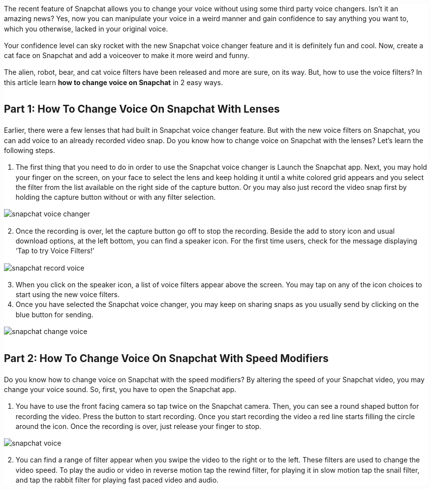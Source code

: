  The recent feature of Snapchat allows you to change your voice without using some third party voice changers. Isn’t it an amazing news? Yes, now you can manipulate your voice in a weird manner and gain confidence to say anything you want to, which you otherwise, lacked in your original voice.

 Your confidence level can sky rocket with the new Snapchat voice changer feature and it is definitely fun and cool. Now, create a cat face on Snapchat and add a voiceover to make it more weird and funny.

 The alien, robot, bear, and cat voice filters have been released and more are sure, on its way. But, how to use the voice filters? In this article learn **how to change voice on Snapchat** in 2 easy ways.

## Part 1: How To Change Voice On Snapchat With Lenses

 Earlier, there were a few lenses that had built in Snapchat voice changer feature. But with the new voice filters on Snapchat, you can add voice to an already recorded video snap. Do you know how to change voice on Snapchat with the lenses? Let’s learn the following steps.

1. The first thing that you need to do in order to use the Snapchat voice changer is Launch the Snapchat app. Next, you may hold your finger on the screen, on your face to select the lens and keep holding it until a white colored grid appears and you select the filter from the list available on the right side of the capture button. Or you may also just record the video snap first by holding the capture button without or with any filter selection.

![snapchat voice changer](https://images.wondershare.com/filmora/article-images/snapchat-voice-changer.JPG)

2. Once the recording is over, let the capture button go off to stop the recording. Beside the add to story icon and usual download options, at the left bottom, you can find a speaker icon. For the first time users, check for the message displaying ‘Tap to try Voice Filters!’

![snapchat record voice ](https://images.wondershare.com/filmora/article-images/snapchat-record-voice.JPG)

3. When you click on the speaker icon, a list of voice filters appear above the screen. You may tap on any of the icon choices to start using the new voice filters.
4. Once you have selected the Snapchat voice changer, you may keep on sharing snaps as you usually send by clicking on the blue button for sending.

![snapchat change voice ](https://images.wondershare.com/filmora/article-images/snapchat-change-voice.JPG)

## Part 2: How To Change Voice On Snapchat With Speed Modifiers

 Do you know how to change voice on Snapchat with the speed modifiers? By altering the speed of your Snapchat video, you may change your voice sound. So, first, you have to open the Snapchat app.

1. You have to use the front facing camera so tap twice on the Snapchat camera. Then, you can see a round shaped button for recording the video. Press the button to start recording. Once you start recording the video a red line starts filling the circle around the icon. Once the recording is over, just release your finger to stop.

![snapchat voice ](https://images.wondershare.com/filmora/article-images/snapchat-voice-filter.JPG)

2. You can find a range of filter appear when you swipe the video to the right or to the left. These filters are used to change the video speed. To play the audio or video in reverse motion tap the rewind filter, for playing it in slow motion tap the snail filter, and tap the rabbit filter for playing fast paced video and audio.
